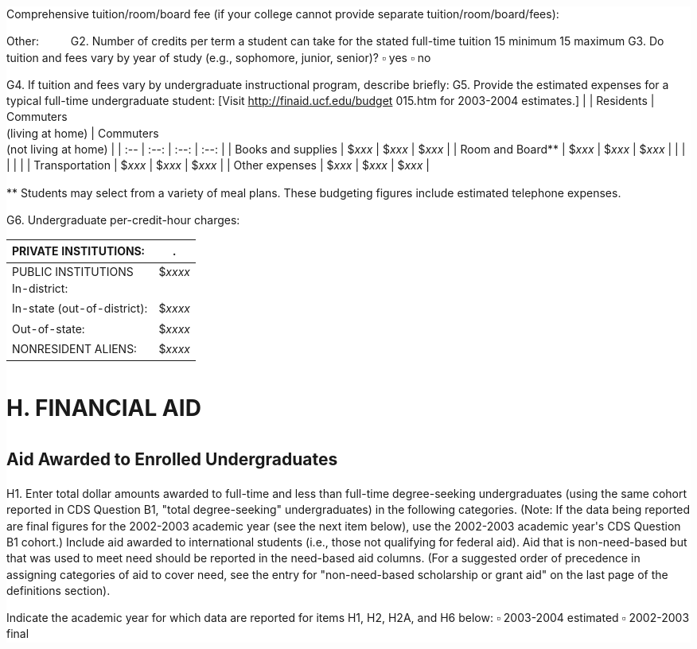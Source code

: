 Comprehensive tuition/room/board fee (if your college cannot provide separate tuition/room/board/fees):

Other: $\qquad$
G2. Number of credits per term a student can take for the stated full-time tuition 15 minimum 15 maximum
G3. Do tuition and fees vary by year of study (e.g., sophomore, junior, senior)? $\square$ yes $\square$ no

G4. If tuition and fees vary by undergraduate instructional program, describe briefly:
G5. Provide the estimated expenses for a typical full-time undergraduate student:
[Visit http://finaid.ucf.edu/budget 015.htm for 2003-2004 estimates.]
|  | Residents | Commuters <br> (living at home) | Commuters <br> (not living at home) |
| :-- | :--: | :--: | :--: |
| Books and supplies | $\$ x x x$ | $\$ x x x$ | $\$ x x x$ |
| Room and Board** | $\$ x x x$ | $\$ x x x$ | $\$ x x x$ |
|  |  |  |  |
| Transportation | $\$ x x x$ | $\$ x x x$ | $\$ x x x$ |
| Other expenses | $\$ x x x$ | $\$ x x x$ | $\$ x x x$ |

** Students may select from a variety of meal plans. These budgeting figures include estimated telephone expenses.

G6. Undergraduate per-credit-hour charges:

| PRIVATE INSTITUTIONS: | . |
| :-- | :--: |
| PUBLIC INSTITUTIONS <br> In-district: | $\$ x x x x$ |
| In-state (out-of-district): | $\$ x x x x$ |
| Out-of-state: | $\$ x x x x$ |
| NONRESIDENT ALIENS: | $\$ x x x x$ |

# H. FINANCIAL AID 

## Aid Awarded to Enrolled Undergraduates

H1. Enter total dollar amounts awarded to full-time and less than full-time degree-seeking undergraduates (using the same cohort reported in CDS Question B1, "total degree-seeking" undergraduates) in the following categories. (Note: If the data being reported are final figures for the 2002-2003 academic year (see the next item below), use the 2002-2003 academic year's CDS Question B1 cohort.) Include aid awarded to international students (i.e., those not qualifying for federal aid). Aid that is non-need-based but that was used to meet need should be reported in the need-based aid columns. (For a suggested order of precedence in assigning categories of aid to cover need, see the entry for "non-need-based scholarship or grant aid" on the last page of the definitions section).

Indicate the academic year for which data are reported for items H1, H2, H2A, and H6 below:
$\square$ 2003-2004 estimated $\square$ 2002-2003 final


[^0]:    Contact Person: Pat Ramsey
